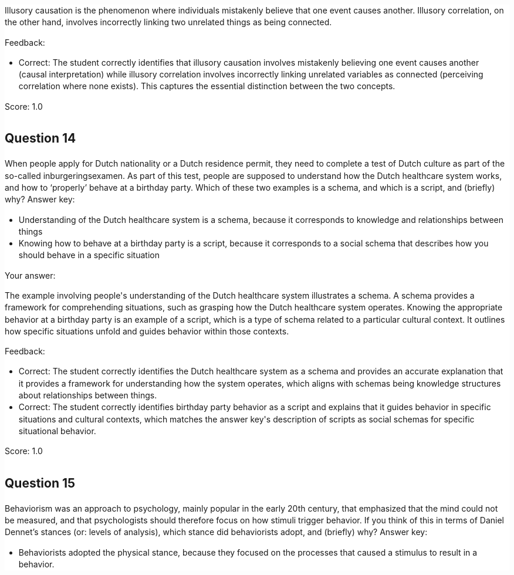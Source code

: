Illusory causation is the phenomenon where individuals mistakenly believe that one event causes another. Illusory correlation, on the other hand, involves incorrectly linking two unrelated things as being connected.

Feedback:

- Correct: The student correctly identifies that illusory causation involves mistakenly believing one event causes another (causal interpretation) while illusory correlation involves incorrectly linking unrelated variables as connected (perceiving correlation where none exists). This captures the essential distinction between the two concepts.

Score: 1.0

## Question 14
            
When people apply for Dutch nationality or a Dutch residence permit, they need to complete a test of Dutch culture as part of the so-called inburgeringsexamen. As part of this test, people are supposed to understand how the Dutch healthcare system works, and how to ‘properly’ behave at a birthday party. Which of these two examples is a schema, and which is a script, and (briefly) why?
Answer key:

- Understanding of the Dutch healthcare system is a schema, because it corresponds to knowledge and relationships between things
- Knowing how to behave at a birthday party is a script, because it corresponds to a social schema that describes how you should behave in a specific situation

Your answer:

The example involving people's understanding of the Dutch healthcare system illustrates a schema. A schema provides a framework for comprehending situations, such as grasping how the Dutch healthcare system operates. Knowing the appropriate behavior at a birthday party is an example of a script, which is a type of schema related to a particular cultural context. It outlines how specific situations unfold and guides behavior within those contexts.

Feedback:

- Correct: The student correctly identifies the Dutch healthcare system as a schema and provides an accurate explanation that it provides a framework for understanding how the system operates, which aligns with schemas being knowledge structures about relationships between things.
- Correct: The student correctly identifies birthday party behavior as a script and explains that it guides behavior in specific situations and cultural contexts, which matches the answer key's description of scripts as social schemas for specific situational behavior.

Score: 1.0

## Question 15
            
Behaviorism was an approach to psychology, mainly popular in the early 20th century, that emphasized that the mind could not be measured, and that psychologists should therefore focus on how stimuli trigger behavior. If you think of this in terms of Daniel Dennet’s stances (or: levels of analysis), which stance did behaviorists adopt, and (briefly) why?
Answer key:

- Behaviorists adopted the physical stance, because they focused on the processes that caused a stimulus to result in a behavior.
